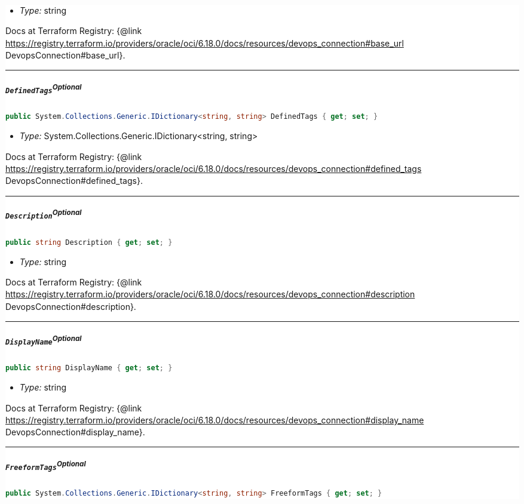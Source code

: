 - *Type:* string

Docs at Terraform Registry: {@link https://registry.terraform.io/providers/oracle/oci/6.18.0/docs/resources/devops_connection#base_url DevopsConnection#base_url}.

---

##### `DefinedTags`<sup>Optional</sup> <a name="DefinedTags" id="rhizo-co-terraform-provider-oci.devopsConnection.DevopsConnectionConfig.property.definedTags"></a>

```csharp
public System.Collections.Generic.IDictionary<string, string> DefinedTags { get; set; }
```

- *Type:* System.Collections.Generic.IDictionary<string, string>

Docs at Terraform Registry: {@link https://registry.terraform.io/providers/oracle/oci/6.18.0/docs/resources/devops_connection#defined_tags DevopsConnection#defined_tags}.

---

##### `Description`<sup>Optional</sup> <a name="Description" id="rhizo-co-terraform-provider-oci.devopsConnection.DevopsConnectionConfig.property.description"></a>

```csharp
public string Description { get; set; }
```

- *Type:* string

Docs at Terraform Registry: {@link https://registry.terraform.io/providers/oracle/oci/6.18.0/docs/resources/devops_connection#description DevopsConnection#description}.

---

##### `DisplayName`<sup>Optional</sup> <a name="DisplayName" id="rhizo-co-terraform-provider-oci.devopsConnection.DevopsConnectionConfig.property.displayName"></a>

```csharp
public string DisplayName { get; set; }
```

- *Type:* string

Docs at Terraform Registry: {@link https://registry.terraform.io/providers/oracle/oci/6.18.0/docs/resources/devops_connection#display_name DevopsConnection#display_name}.

---

##### `FreeformTags`<sup>Optional</sup> <a name="FreeformTags" id="rhizo-co-terraform-provider-oci.devopsConnection.DevopsConnectionConfig.property.freeformTags"></a>

```csharp
public System.Collections.Generic.IDictionary<string, string> FreeformTags { get; set; }
```
